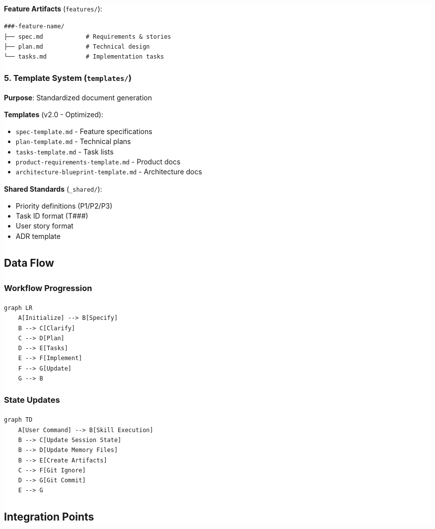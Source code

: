 **Feature Artifacts** (`features/`):
```
###-feature-name/
├── spec.md            # Requirements & stories
├── plan.md            # Technical design
└── tasks.md           # Implementation tasks
```

### 5. Template System (`templates/`)

**Purpose**: Standardized document generation

**Templates** (v2.0 - Optimized):
- `spec-template.md` - Feature specifications
- `plan-template.md` - Technical plans
- `tasks-template.md` - Task lists
- `product-requirements-template.md` - Product docs
- `architecture-blueprint-template.md` - Architecture docs

**Shared Standards** (`_shared/`):
- Priority definitions (P1/P2/P3)
- Task ID format (T###)
- User story format
- ADR template

## Data Flow

### Workflow Progression

```mermaid
graph LR
    A[Initialize] --> B[Specify]
    B --> C[Clarify]
    C --> D[Plan]
    D --> E[Tasks]
    E --> F[Implement]
    F --> G[Update]
    G --> B
```

### State Updates

```mermaid
graph TD
    A[User Command] --> B[Skill Execution]
    B --> C[Update Session State]
    B --> D[Update Memory Files]
    B --> E[Create Artifacts]
    C --> F[Git Ignore]
    D --> G[Git Commit]
    E --> G
```

## Integration Points
